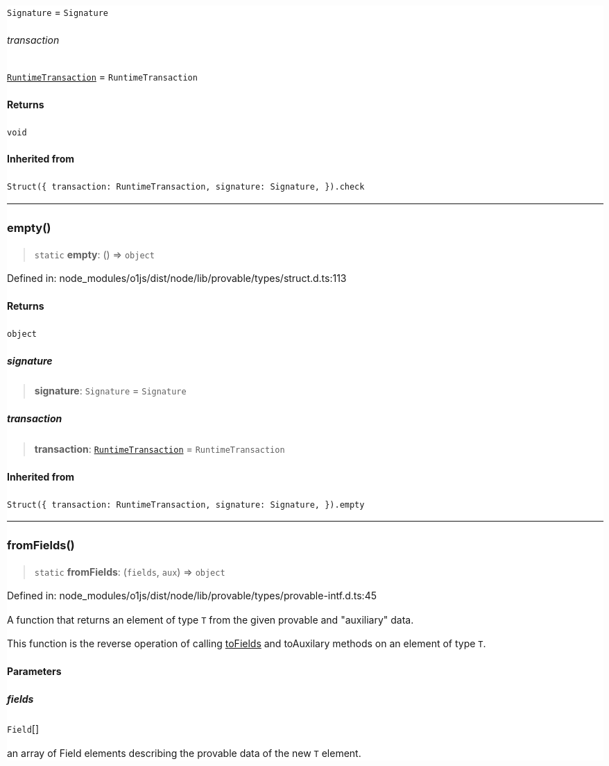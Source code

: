 `Signature` = `Signature`

###### transaction

[`RuntimeTransaction`](RuntimeTransaction.md) = `RuntimeTransaction`

#### Returns

`void`

#### Inherited from

`Struct({ transaction: RuntimeTransaction, signature: Signature, }).check`

***

### empty()

> `static` **empty**: () => `object`

Defined in: node\_modules/o1js/dist/node/lib/provable/types/struct.d.ts:113

#### Returns

`object`

##### signature

> **signature**: `Signature` = `Signature`

##### transaction

> **transaction**: [`RuntimeTransaction`](RuntimeTransaction.md) = `RuntimeTransaction`

#### Inherited from

`Struct({ transaction: RuntimeTransaction, signature: Signature, }).empty`

***

### fromFields()

> `static` **fromFields**: (`fields`, `aux`) => `object`

Defined in: node\_modules/o1js/dist/node/lib/provable/types/provable-intf.d.ts:45

A function that returns an element of type `T` from the given provable and "auxiliary" data.

This function is the reverse operation of calling [toFields](SignedTransaction.md#tofields) and toAuxilary methods on an element of type `T`.

#### Parameters

##### fields

`Field`[]

an array of Field elements describing the provable data of the new `T` element.
